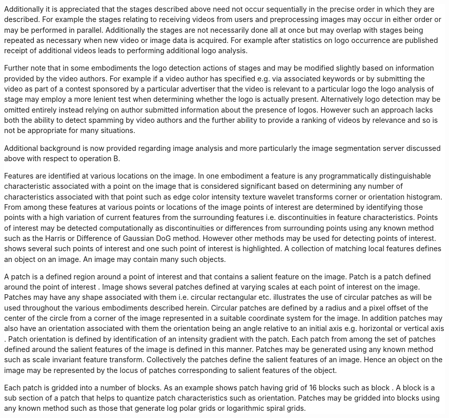 Additionally it is appreciated that the stages described above need not occur sequentially in the precise order in which they are described. For example the stages relating to receiving videos from users and preprocessing images may occur in either order or may be performed in parallel. Additionally the stages are not necessarily done all at once but may overlap with stages being repeated as necessary when new video or image data is acquired. For example after statistics on logo occurrence are published receipt of additional videos leads to performing additional logo analysis.

Further note that in some embodiments the logo detection actions of stages and may be modified slightly based on information provided by the video authors. For example if a video author has specified e.g. via associated keywords or by submitting the video as part of a contest sponsored by a particular advertiser that the video is relevant to a particular logo the logo analysis of stage may employ a more lenient test when determining whether the logo is actually present. Alternatively logo detection may be omitted entirely instead relying on author submitted information about the presence of logos. However such an approach lacks both the ability to detect spamming by video authors and the further ability to provide a ranking of videos by relevance and so is not be appropriate for many situations.

Additional background is now provided regarding image analysis and more particularly the image segmentation server discussed above with respect to operation B.

Features are identified at various locations on the image. In one embodiment a feature is any programmatically distinguishable characteristic associated with a point on the image that is considered significant based on determining any number of characteristics associated with that point such as edge color intensity texture wavelet transforms corner or orientation histogram. From among these features at various points or locations of the image points of interest are determined by identifying those points with a high variation of current features from the surrounding features i.e. discontinuities in feature characteristics. Points of interest may be detected computationally as discontinuities or differences from surrounding points using any known method such as the Harris or Difference of Gaussian DoG method. However other methods may be used for detecting points of interest. shows several such points of interest and one such point of interest is highlighted. A collection of matching local features defines an object on an image. An image may contain many such objects.

A patch is a defined region around a point of interest and that contains a salient feature on the image. Patch is a patch defined around the point of interest . Image shows several patches defined at varying scales at each point of interest on the image. Patches may have any shape associated with them i.e. circular rectangular etc. illustrates the use of circular patches as will be used throughout the various embodiments described herein. Circular patches are defined by a radius and a pixel offset of the center of the circle from a corner of the image represented in a suitable coordinate system for the image. In addition patches may also have an orientation associated with them the orientation being an angle relative to an initial axis e.g. horizontal or vertical axis . Patch orientation is defined by identification of an intensity gradient with the patch. Each patch from among the set of patches defined around the salient features of the image is defined in this manner. Patches may be generated using any known method such as scale invariant feature transform. Collectively the patches define the salient features of an image. Hence an object on the image may be represented by the locus of patches corresponding to salient features of the object.

Each patch is gridded into a number of blocks. As an example shows patch having grid of 16 blocks such as block . A block is a sub section of a patch that helps to quantize patch characteristics such as orientation. Patches may be gridded into blocks using any known method such as those that generate log polar grids or logarithmic spiral grids.
